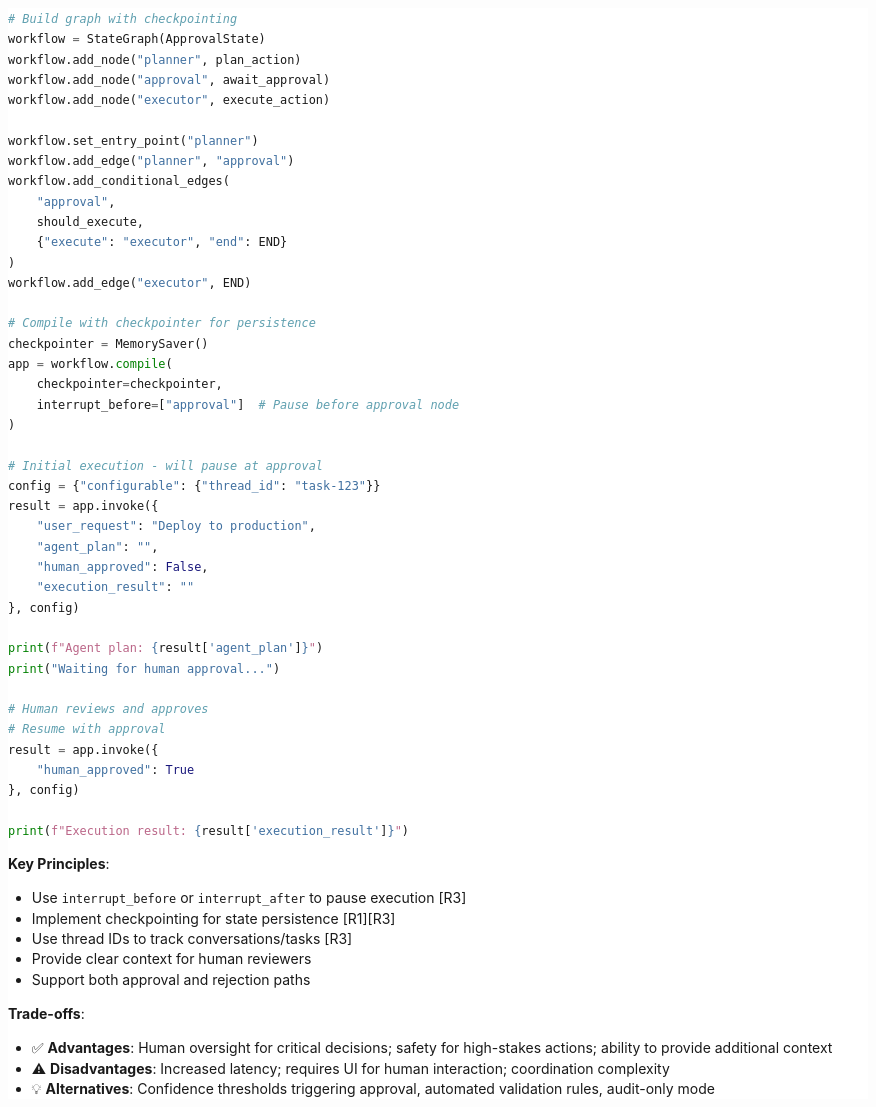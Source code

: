 ```python
# Build graph with checkpointing
workflow = StateGraph(ApprovalState)
workflow.add_node("planner", plan_action)
workflow.add_node("approval", await_approval)
workflow.add_node("executor", execute_action)

workflow.set_entry_point("planner")
workflow.add_edge("planner", "approval")
workflow.add_conditional_edges(
    "approval",
    should_execute,
    {"execute": "executor", "end": END}
)
workflow.add_edge("executor", END)

# Compile with checkpointer for persistence
checkpointer = MemorySaver()
app = workflow.compile(
    checkpointer=checkpointer,
    interrupt_before=["approval"]  # Pause before approval node
)

# Initial execution - will pause at approval
config = {"configurable": {"thread_id": "task-123"}}
result = app.invoke({
    "user_request": "Deploy to production",
    "agent_plan": "",
    "human_approved": False,
    "execution_result": ""
}, config)

print(f"Agent plan: {result['agent_plan']}")
print("Waiting for human approval...")

# Human reviews and approves
# Resume with approval
result = app.invoke({
    "human_approved": True
}, config)

print(f"Execution result: {result['execution_result']}")
```

**Key Principles**:
- Use `interrupt_before` or `interrupt_after` to pause execution [R3]
- Implement checkpointing for state persistence [R1][R3]
- Use thread IDs to track conversations/tasks [R3]
- Provide clear context for human reviewers
- Support both approval and rejection paths

**Trade-offs**:
- ✅ **Advantages**: Human oversight for critical decisions; safety for high-stakes actions; ability to provide additional context
- ⚠️ **Disadvantages**: Increased latency; requires UI for human interaction; coordination complexity
- 💡 **Alternatives**: Confidence thresholds triggering approval, automated validation rules, audit-only mode
